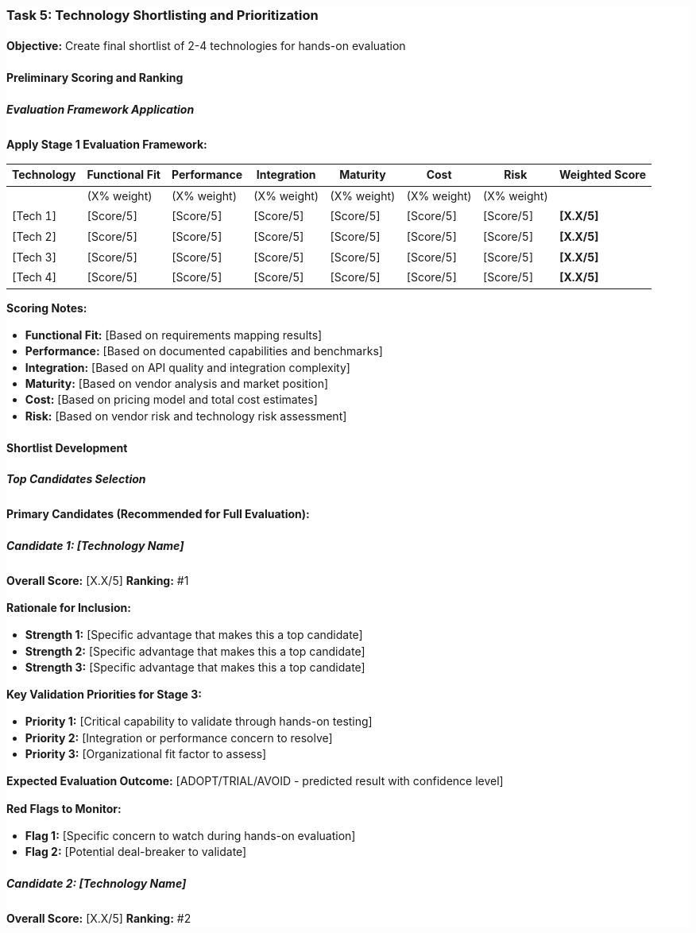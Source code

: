 ### Task 5: Technology Shortlisting and Prioritization
**Objective:** Create final shortlist of 2-4 technologies for hands-on evaluation

#### Preliminary Scoring and Ranking

##### Evaluation Framework Application
**Apply Stage 1 Evaluation Framework:**

| Technology | Functional Fit | Performance | Integration | Maturity | Cost | Risk | **Weighted Score** |
|------------|---------------|-------------|-------------|----------|------|------|-------------------|
| | (X% weight) | (X% weight) | (X% weight) | (X% weight) | (X% weight) | (X% weight) | |
| [Tech 1] | [Score/5] | [Score/5] | [Score/5] | [Score/5] | [Score/5] | [Score/5] | **[X.X/5]** |
| [Tech 2] | [Score/5] | [Score/5] | [Score/5] | [Score/5] | [Score/5] | [Score/5] | **[X.X/5]** |
| [Tech 3] | [Score/5] | [Score/5] | [Score/5] | [Score/5] | [Score/5] | [Score/5] | **[X.X/5]** |
| [Tech 4] | [Score/5] | [Score/5] | [Score/5] | [Score/5] | [Score/5] | [Score/5] | **[X.X/5]** |

**Scoring Notes:**
- **Functional Fit:** [Based on requirements mapping results]
- **Performance:** [Based on documented capabilities and benchmarks]
- **Integration:** [Based on API quality and integration complexity]
- **Maturity:** [Based on vendor analysis and market position]
- **Cost:** [Based on pricing model and total cost estimates]
- **Risk:** [Based on vendor risk and technology risk assessment]

#### Shortlist Development

##### Top Candidates Selection
**Primary Candidates (Recommended for Full Evaluation):**

##### Candidate 1: [Technology Name]
**Overall Score:** [X.X/5]
**Ranking:** #1

**Rationale for Inclusion:**
- **Strength 1:** [Specific advantage that makes this a top candidate]
- **Strength 2:** [Specific advantage that makes this a top candidate]
- **Strength 3:** [Specific advantage that makes this a top candidate]

**Key Validation Priorities for Stage 3:**
- **Priority 1:** [Critical capability to validate through hands-on testing]
- **Priority 2:** [Integration or performance concern to resolve]
- **Priority 3:** [Organizational fit factor to assess]

**Expected Evaluation Outcome:** [ADOPT/TRIAL/AVOID - predicted result with confidence level]

**Red Flags to Monitor:**
- **Flag 1:** [Specific concern to watch during hands-on evaluation]
- **Flag 2:** [Potential deal-breaker to validate]

##### Candidate 2: [Technology Name]
**Overall Score:** [X.X/5]
**Ranking:** #2
